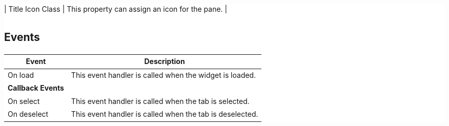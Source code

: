 | Title Icon Class | This property can assign an icon for the pane. |

## Events

| **Event** | **Description** |
| --- | --- |
| On load | This event handler is called when the widget is loaded. |
| **Callback Events** |
| On select | This event handler is called when the tab is selected. |
| On deselect | This event handler is called when the tab is deselected. |

